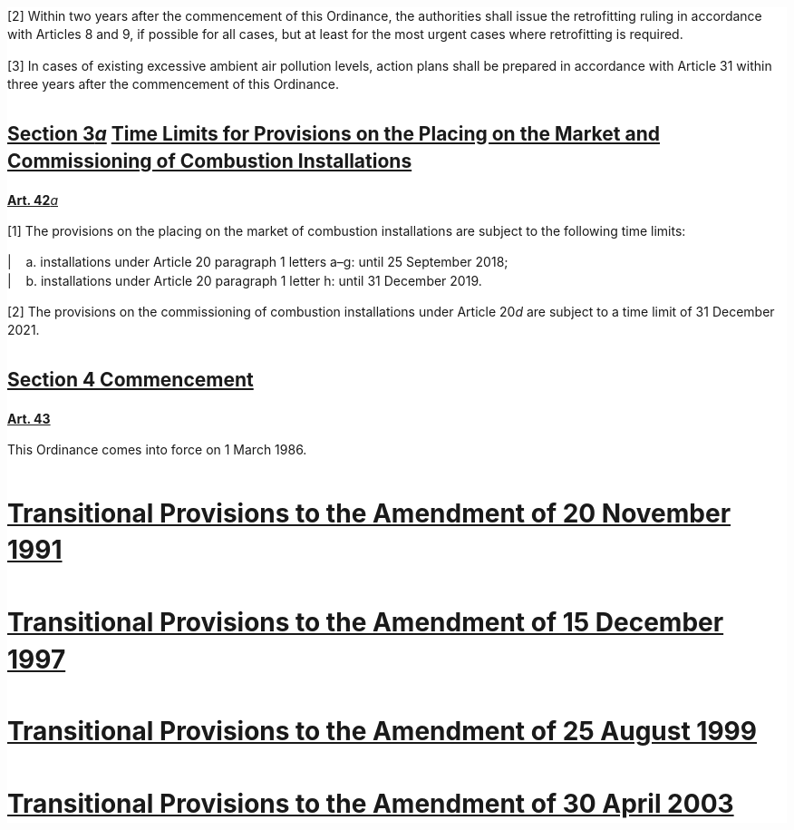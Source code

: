 [2] Within two years after the commencement of this Ordinance, the authorities shall issue the retrofitting ruling in accordance with Articles 8 and 9, if possible for all cases, but at least for the most urgent cases where retrofitting is required.

[3] In cases of existing excessive ambient air pollution levels, action plans shall be prepared in accordance with Article 31 within three years after the commencement of this Ordinance.

## [Section 3*a*](https://www.fedlex.admin.ch/eli/cc/1986/208_208_208/en#chap_4/sec_3_a) [Time Limits for Provisions on the Placing on the Market and Commissioning of Combustion Installations](https://www.fedlex.admin.ch/eli/cc/1986/208_208_208/en#chap_4/sec_3_a)


[**Art. 42***a*](https://www.fedlex.admin.ch/eli/cc/1986/208_208_208/en#art_42_a) 

[1] The provisions on the placing on the market of combustion installations are subject to the following time limits: 


|    a. installations under Article 20 paragraph 1 letters a–g: until 25 September 2018;  
|    b. installations under Article 20 paragraph 1 letter h: until 31 December 2019.

[2] The provisions on the commissioning of combustion installations under Article 20*d* are subject to a time limit of 31 December 2021.

## [Section 4 Commencement](https://www.fedlex.admin.ch/eli/cc/1986/208_208_208/en#chap_4/sec_4)

[**Art. 43**](https://www.fedlex.admin.ch/eli/cc/1986/208_208_208/en#art_43) 

This Ordinance comes into force on 1 March 1986.

# [Transitional Provisions to the Amendment of 20 November 1991](https://www.fedlex.admin.ch/eli/cc/1986/208_208_208/en#disp_1)

# [Transitional Provisions to the Amendment of 15 December 1997](https://www.fedlex.admin.ch/eli/cc/1986/208_208_208/en#disp_2)

# [Transitional Provisions to the Amendment of 25 August 1999](https://www.fedlex.admin.ch/eli/cc/1986/208_208_208/en#disp_3)

# [Transitional Provisions to the Amendment of 30 April 2003](https://www.fedlex.admin.ch/eli/cc/1986/208_208_208/en#disp_4)
